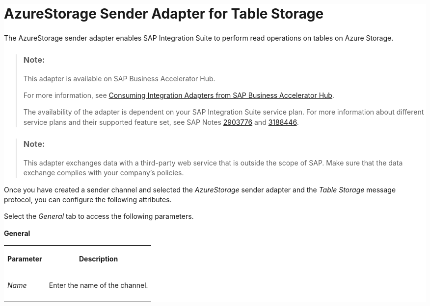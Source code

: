 

# AzureStorage Sender Adapter for Table Storage

The AzureStorage sender adapter enables SAP Integration Suite to perform read operations on tables on Azure Storage.

> ### Note:  
> This adapter is available on SAP Business Accelerator Hub.
> 
> For more information, see [Consuming Integration Adapters from SAP Business Accelerator Hub](consuming-integration-adapters-from-sap-business-accelerator-hub-b9250fb.md).
> 
> The availability of the adapter is dependent on your SAP Integration Suite service plan. For more information about different service plans and their supported feature set, see SAP Notes [2903776](https://launchpad.support.sap.com/#/notes/2903776) and [3188446](https://launchpad.support.sap.com/#/notes/3188446).

> ### Note:  
> This adapter exchanges data with a third-party web service that is outside the scope of SAP. Make sure that the data exchange complies with your company’s policies.

Once you have created a sender channel and selected the *AzureStorage* sender adapter and the *Table Storage* message protocol, you can configure the following attributes.

Select the *General* tab to access the following parameters.

**General**


<table>
<tr>
<th valign="top">

Parameter

</th>
<th valign="top">

Description

</th>
</tr>
<tr>
<td valign="top">

*Name* 

</td>
<td valign="top">

Enter the name of the channel.

</td>
</tr>
<tr>
<td valign="top">
